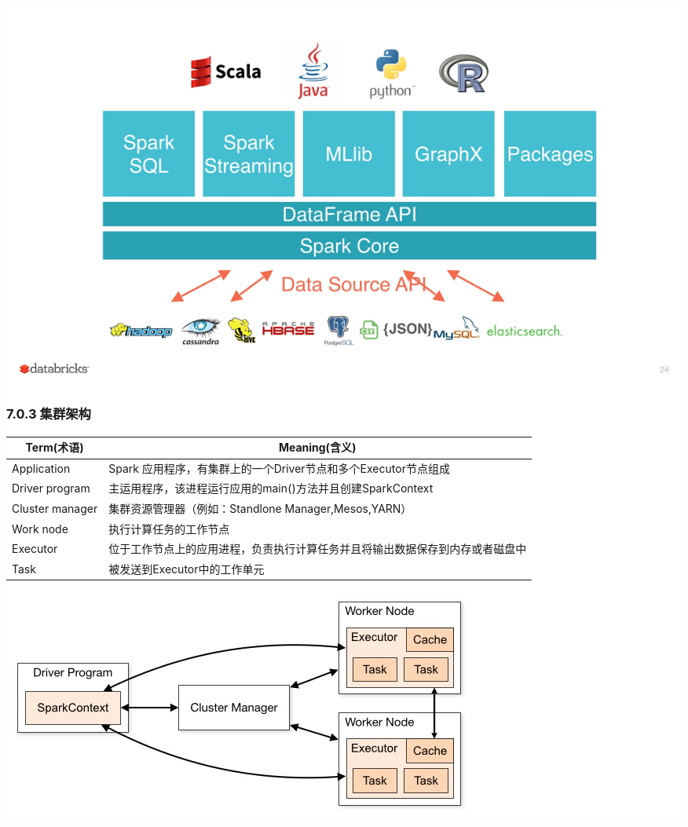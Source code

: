 ![img_2.png](images/chapter07-01.png)

### 7.0.3 集群架构


| Term(术语)      | Meaning(含义)                                                                |
| ----------------- | ------------------------------------------------------------------------------ |
| Application     | Spark 应用程序，有集群上的一个Driver节点和多个Executor节点组成               |
| Driver program  | 主运用程序，该进程运行应用的main()方法并且创建SparkContext                   |
| Cluster manager | 集群资源管理器（例如：Standlone Manager,Mesos,YARN）                         |
| Work node       | 执行计算任务的工作节点                                                       |
| Executor        | 位于工作节点上的应用进程，负责执行计算任务并且将输出数据保存到内存或者磁盘中 |
| Task            | 被发送到Executor中的工作单元                                                 |

![img.png](images/chapter07-02.png)

